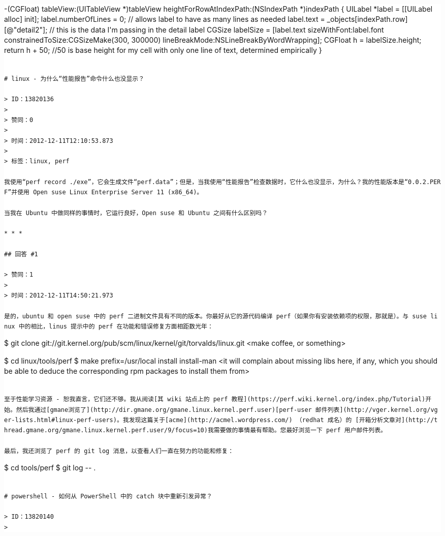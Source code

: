 -(CGFloat) tableView:(UITableView *)tableView heightForRowAtIndexPath:(NSIndexPath *)indexPath {
    UILabel *label = [[UILabel alloc] init];
    label.numberOfLines = 0; // allows label to have as many lines as needed
    label.text = _objects[indexPath.row][@"detail2"]; // this is the data I'm passing in the detail label
    CGSize labelSize = [label.text sizeWithFont:label.font constrainedToSize:CGSizeMake(300, 300000) lineBreakMode:NSLineBreakByWordWrapping];
    CGFloat h = labelSize.height;
    return h + 50; //50 is base height for my cell with only one line of text, determined empirically
} 
```

# linux - 为什么“性能报告”命令什么也没显示？

> ID：13820136
> 
> 赞同：0
> 
> 时间：2012-12-11T12:10:53.873
> 
> 标签：linux, perf

我使用“perf record ./exe”，它会生成文件“perf.data”；但是，当我使用“性能报告”检查数据时，它什么也没显示，为什么？我的性能版本是“0.0.2.PERF”并使用 Open suse Linux Enterprise Server 11 (x86_64)。

当我在 Ubuntu 中做同样的事情时，它运行良好，Open suse 和 Ubuntu 之间有什么区别吗？

* * *

## 回答 #1

> 赞同：1
> 
> 时间：2012-12-11T14:50:21.973

是的，ubuntu 和 open suse 中的 perf 二进制文件具有不同的版本。你最好从它的源代码编译 perf（如果你有安装依赖项的权限，那就是）。与 suse linux 中的相比，linus 提示中的 perf 在功能和错误修复方面相距数光年：

```
$ git clone git://git.kernel.org/pub/scm/linux/kernel/git/torvalds/linux.git
<make coffee, or something>

$ cd linux/tools/perf
$ make prefix=/usr/local install install-man
<it will complain about missing libs here, if any, which you should be able
 to deduce the corresponding rpm packages to install them from> 
```

至于性能学习资源 - 恕我直言，它们还不够。我从阅读[其 wiki 站点上的 perf 教程](https://perf.wiki.kernel.org/index.php/Tutorial)开始。然后我通过[gmane浏览了](http://dir.gmane.org/gmane.linux.kernel.perf.user)[perf-user 邮件列表](http://vger.kernel.org/vger-lists.html#linux-perf-users)。我发现这篇关于[acme](http://acmel.wordpress.com/) （redhat 成名）的 [开箱分析文章对](http://thread.gmane.org/gmane.linux.kernel.perf.user/9/focus=10)我需要做的事情最有帮助。您最好浏览一下 perf 用户邮件列表。

最后，我还浏览了 perf 的 git log 消息，以查看人们一直在努力的功能和修复：

```
$ cd tools/perf
$ git log -- . 
```

# powershell - 如何从 PowerShell 中的 catch 块中重新引发异常？

> ID：13820140
> 
```